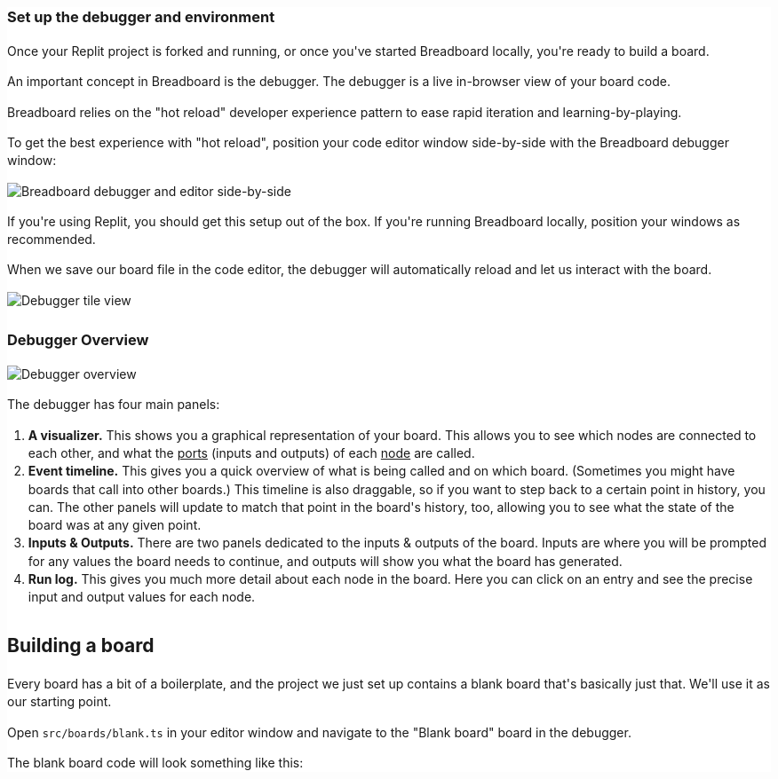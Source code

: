 ### Set up the debugger and environment

Once your Replit project is forked and running, or once you've started Breadboard locally, you're ready to build a board.

An important concept in Breadboard is the debugger. The debugger is a live in-browser view of your board code.

Breadboard relies on the "hot reload" developer experience pattern to ease rapid iteration and learning-by-playing.

To get the best experience with "hot reload", position your code editor window side-by-side with the Breadboard debugger window:

![Breadboard debugger and editor side-by-side](/breadboard/static/images/happy-path/happy-path.jpg)

If you're using Replit, you should get this setup out of the box. If you're running Breadboard locally, position your windows as recommended.

When we save our board file in the code editor, the debugger will automatically reload and let us interact with the board.

![Debugger tile view](/breadboard/static/images/happy-path/debugger-tile-view.png)

### Debugger Overview

![Debugger overview](/breadboard/static/images/debugger-overview.jpg)

The debugger has four main panels:

1. **A visualizer.** This shows you a graphical representation of your board. This allows you to see which nodes are connected to each other, and what the [ports](/docs/concepts/#ports) (inputs and outputs) of each [node](/docs/concepts/#nodes) are called.
1. **Event timeline.** This gives you a quick overview of what is being called and on which board. (Sometimes you might have boards that call into other boards.) This timeline is also draggable, so if you want to step back to a certain point in history, you can. The other panels will update to match that point in the board's history, too, allowing you to see what the state of the board was at any given point.
1. **Inputs & Outputs.** There are two panels dedicated to the inputs & outputs of the board. Inputs are where you will be prompted for any values the board needs to continue, and outputs will show you what the board has generated.
1. **Run log.** This gives you much more detail about each node in the board. Here you can click on an entry and see the precise input and output values for each node.

## Building a board

Every board has a bit of a boilerplate, and the project we just set up contains a blank board that's basically just that. We'll use it as our starting point.

Open `src/boards/blank.ts` in your editor window and navigate to the "Blank board" board in the debugger.

The blank board code will look something like this:
